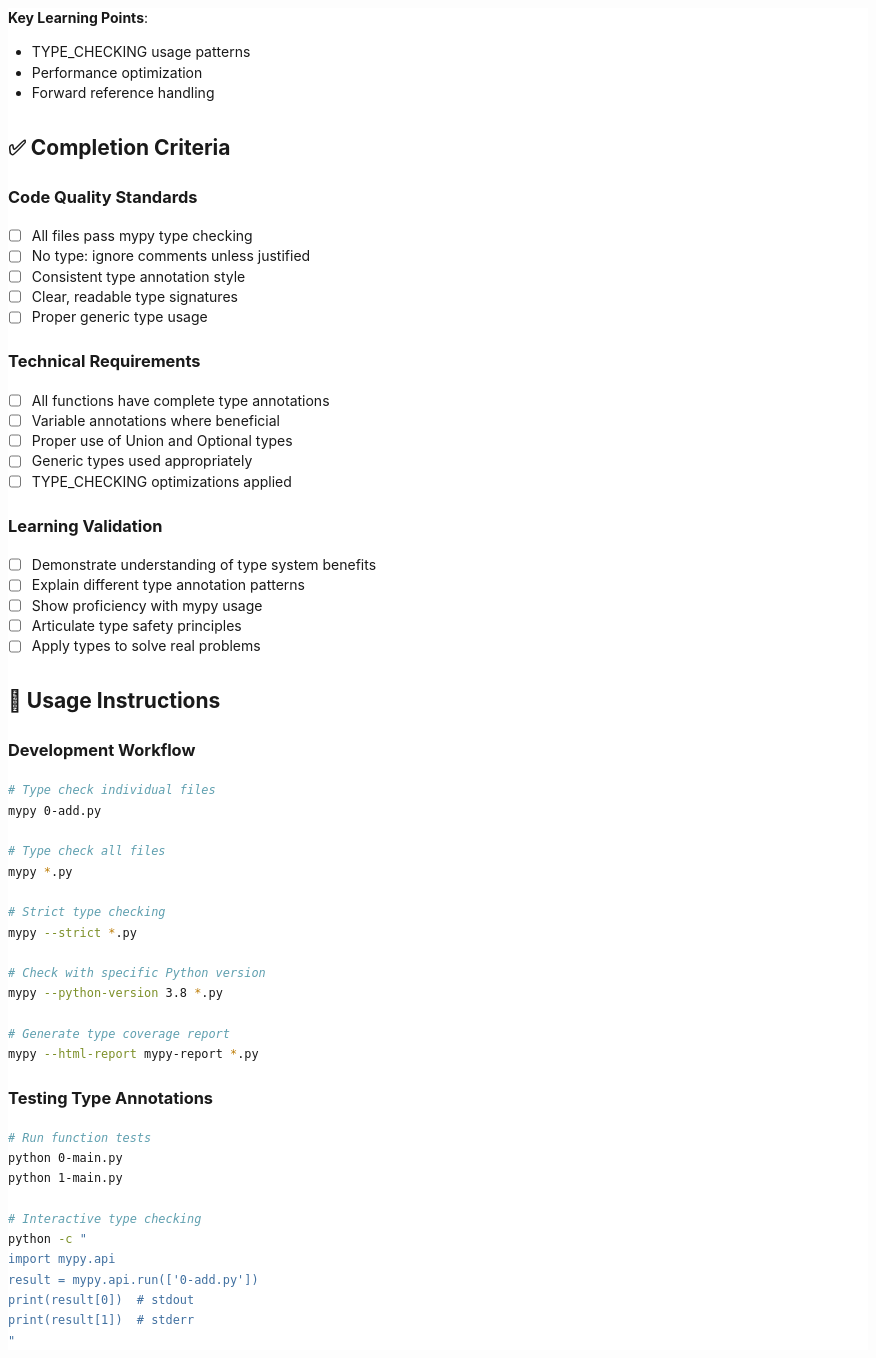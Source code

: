 **Key Learning Points**:
- TYPE_CHECKING usage patterns
- Performance optimization
- Forward reference handling

## ✅ Completion Criteria

### Code Quality Standards
- [ ] All files pass mypy type checking
- [ ] No type: ignore comments unless justified
- [ ] Consistent type annotation style
- [ ] Clear, readable type signatures
- [ ] Proper generic type usage

### Technical Requirements
- [ ] All functions have complete type annotations
- [ ] Variable annotations where beneficial
- [ ] Proper use of Union and Optional types
- [ ] Generic types used appropriately
- [ ] TYPE_CHECKING optimizations applied

### Learning Validation
- [ ] Demonstrate understanding of type system benefits
- [ ] Explain different type annotation patterns
- [ ] Show proficiency with mypy usage
- [ ] Articulate type safety principles
- [ ] Apply types to solve real problems

## 🚀 Usage Instructions

### Development Workflow
```bash
# Type check individual files
mypy 0-add.py

# Type check all files
mypy *.py

# Strict type checking
mypy --strict *.py

# Check with specific Python version
mypy --python-version 3.8 *.py

# Generate type coverage report
mypy --html-report mypy-report *.py
```

### Testing Type Annotations
```bash
# Run function tests
python 0-main.py
python 1-main.py

# Interactive type checking
python -c "
import mypy.api
result = mypy.api.run(['0-add.py'])
print(result[0])  # stdout
print(result[1])  # stderr
"
```